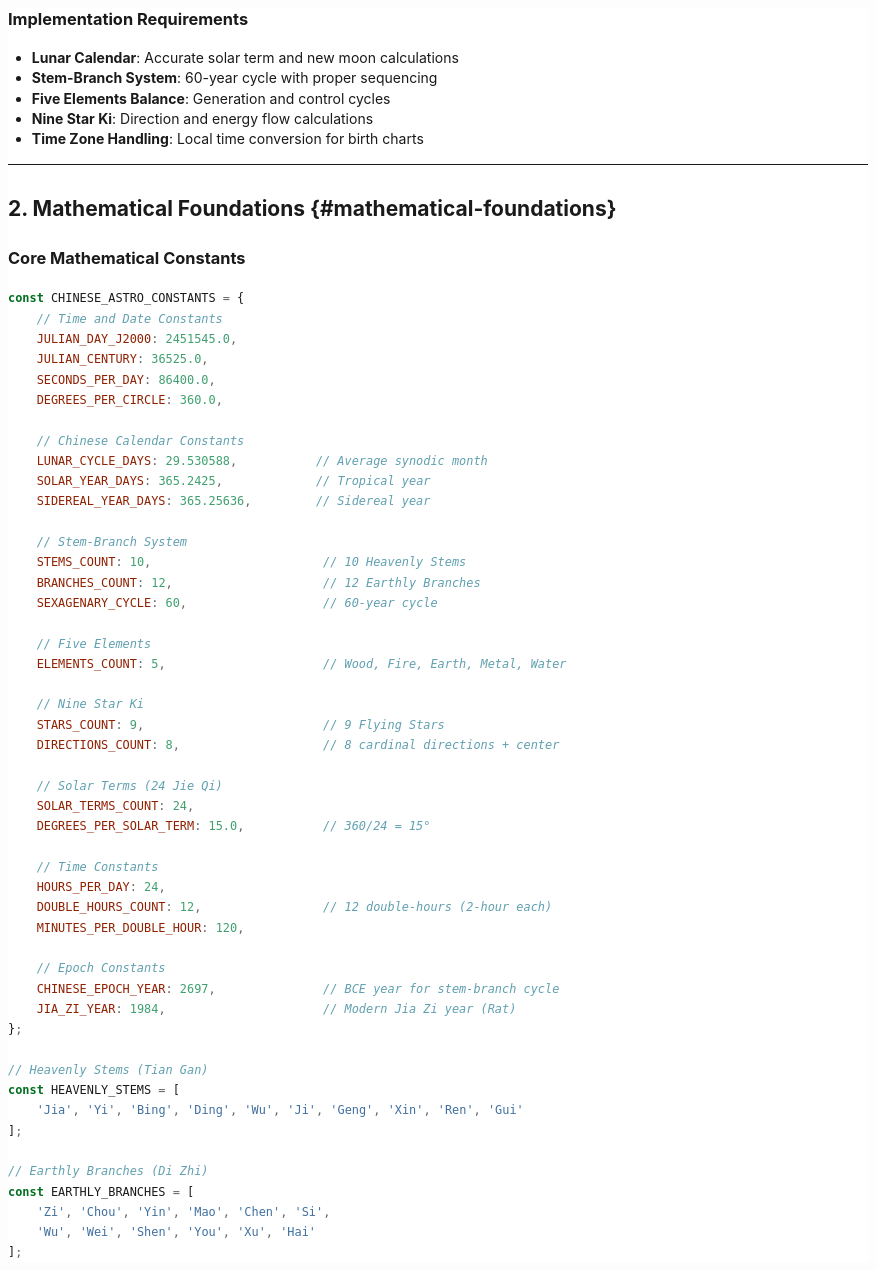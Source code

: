 ### Implementation Requirements

- **Lunar Calendar**: Accurate solar term and new moon calculations
- **Stem-Branch System**: 60-year cycle with proper sequencing
- **Five Elements Balance**: Generation and control cycles
- **Nine Star Ki**: Direction and energy flow calculations
- **Time Zone Handling**: Local time conversion for birth charts

---

## 2. Mathematical Foundations {#mathematical-foundations}

### Core Mathematical Constants

```javascript
const CHINESE_ASTRO_CONSTANTS = {
    // Time and Date Constants
    JULIAN_DAY_J2000: 2451545.0,
    JULIAN_CENTURY: 36525.0,
    SECONDS_PER_DAY: 86400.0,
    DEGREES_PER_CIRCLE: 360.0,

    // Chinese Calendar Constants
    LUNAR_CYCLE_DAYS: 29.530588,           // Average synodic month
    SOLAR_YEAR_DAYS: 365.2425,             // Tropical year
    SIDEREAL_YEAR_DAYS: 365.25636,         // Sidereal year

    // Stem-Branch System
    STEMS_COUNT: 10,                        // 10 Heavenly Stems
    BRANCHES_COUNT: 12,                     // 12 Earthly Branches
    SEXAGENARY_CYCLE: 60,                   // 60-year cycle

    // Five Elements
    ELEMENTS_COUNT: 5,                      // Wood, Fire, Earth, Metal, Water

    // Nine Star Ki
    STARS_COUNT: 9,                         // 9 Flying Stars
    DIRECTIONS_COUNT: 8,                    // 8 cardinal directions + center

    // Solar Terms (24 Jie Qi)
    SOLAR_TERMS_COUNT: 24,
    DEGREES_PER_SOLAR_TERM: 15.0,           // 360/24 = 15°

    // Time Constants
    HOURS_PER_DAY: 24,
    DOUBLE_HOURS_COUNT: 12,                 // 12 double-hours (2-hour each)
    MINUTES_PER_DOUBLE_HOUR: 120,

    // Epoch Constants
    CHINESE_EPOCH_YEAR: 2697,               // BCE year for stem-branch cycle
    JIA_ZI_YEAR: 1984,                      // Modern Jia Zi year (Rat)
};

// Heavenly Stems (Tian Gan)
const HEAVENLY_STEMS = [
    'Jia', 'Yi', 'Bing', 'Ding', 'Wu', 'Ji', 'Geng', 'Xin', 'Ren', 'Gui'
];

// Earthly Branches (Di Zhi)
const EARTHLY_BRANCHES = [
    'Zi', 'Chou', 'Yin', 'Mao', 'Chen', 'Si',
    'Wu', 'Wei', 'Shen', 'You', 'Xu', 'Hai'
];
```